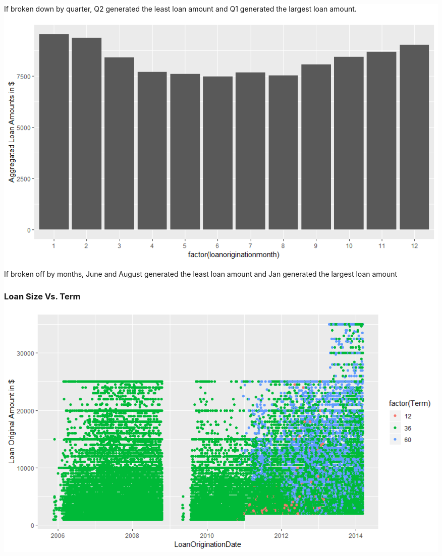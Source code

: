 If broken down by quarter, Q2 generated the least loan amount and Q1 generated the largest loan amount.

<img src="Figs/Loan amounts over month-1.png" style="display: block; margin: auto;" />

If broken off by months, June and August generated the least loan amount and Jan generated the largest loan amount

### Loan Size Vs. Term

<img src="Figs/Loan size Vs. Term-1.png" style="display: block; margin: auto;" />
